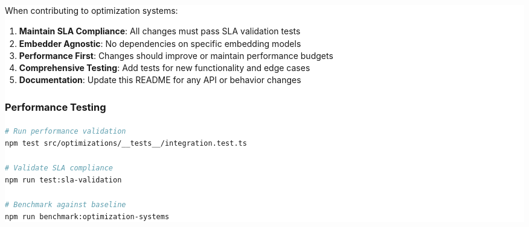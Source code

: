 When contributing to optimization systems:

1. **Maintain SLA Compliance**: All changes must pass SLA validation tests
2. **Embedder Agnostic**: No dependencies on specific embedding models
3. **Performance First**: Changes should improve or maintain performance budgets
4. **Comprehensive Testing**: Add tests for new functionality and edge cases
5. **Documentation**: Update this README for any API or behavior changes

### Performance Testing

```bash
# Run performance validation
npm test src/optimizations/__tests__/integration.test.ts

# Validate SLA compliance  
npm run test:sla-validation

# Benchmark against baseline
npm run benchmark:optimization-systems
```